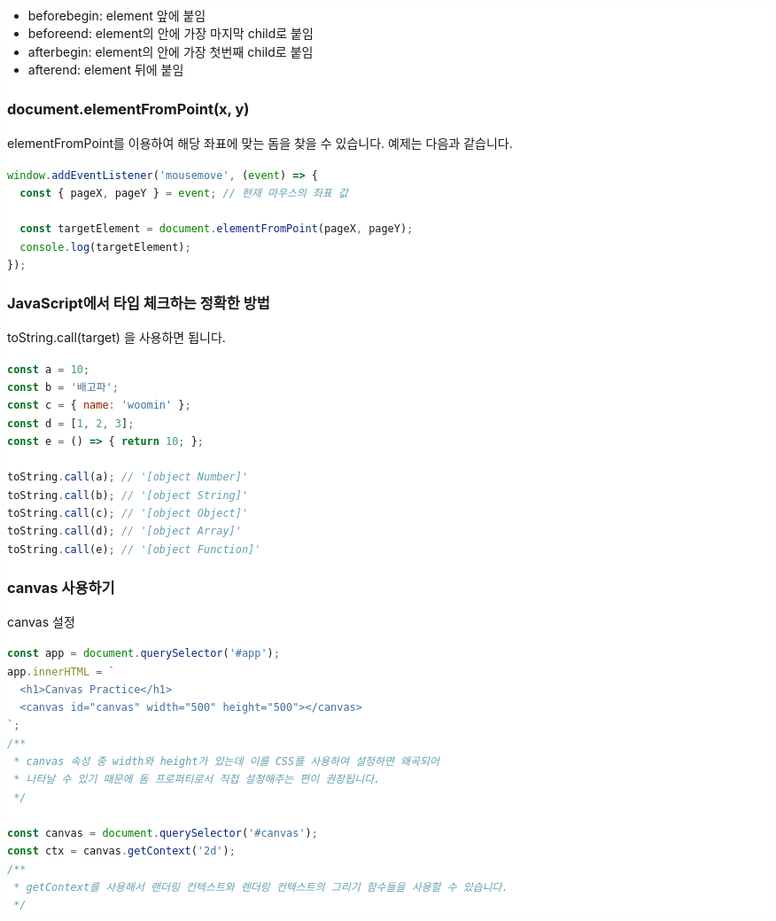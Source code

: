 - beforebegin: element 앞에 붙임
- beforeend: element의 안에 가장 마지막 child로 붙임
- afterbegin: element의 안에 가장 첫번째 child로 붙임
- afterend: element 뒤에 붙임

### document.elementFromPoint(x, y)

elementFromPoint를 이용하여 해당 좌표에 맞는 돔을 찾을 수 있습니다. 예제는 다음과 같습니다.

  ```js
  window.addEventListener('mousemove', (event) => {
    const { pageX, pageY } = event; // 현재 마우스의 좌표 값
  
    const targetElement = document.elementFromPoint(pageX, pageY);
    console.log(targetElement);
  });
  ```

### JavaScript에서 타입 체크하는 정확한 방법

toString.call(target) 을 사용하면 됩니다.

  ```js
  const a = 10;
  const b = '배고파';
  const c = { name: 'woomin' };
  const d = [1, 2, 3];
  const e = () => { return 10; };
  
  toString.call(a); // '[object Number]'
  toString.call(b); // '[object String]'
  toString.call(c); // '[object Object]'
  toString.call(d); // '[object Array]'
  toString.call(e); // '[object Function]'
  ```

### canvas 사용하기

canvas 설정

  ```js
  const app = document.querySelector('#app');
  app.innerHTML = `
    <h1>Canvas Practice</h1>
    <canvas id="canvas" width="500" height="500"></canvas>
  `;
  /**
   * canvas 속성 중 width와 height가 있는데 이를 CSS를 사용하여 설정하면 왜곡되어
   * 나타날 수 있기 때문에 돔 프로퍼티로서 직접 설정해주는 편이 권장됩니다.
   */

  const canvas = document.querySelector('#canvas');
  const ctx = canvas.getContext('2d');
  /**
   * getContext를 사용해서 랜더링 컨텍스트와 렌더링 컨텍스트의 그리기 함수들을 사용할 수 있습니다.
   */
  ```
